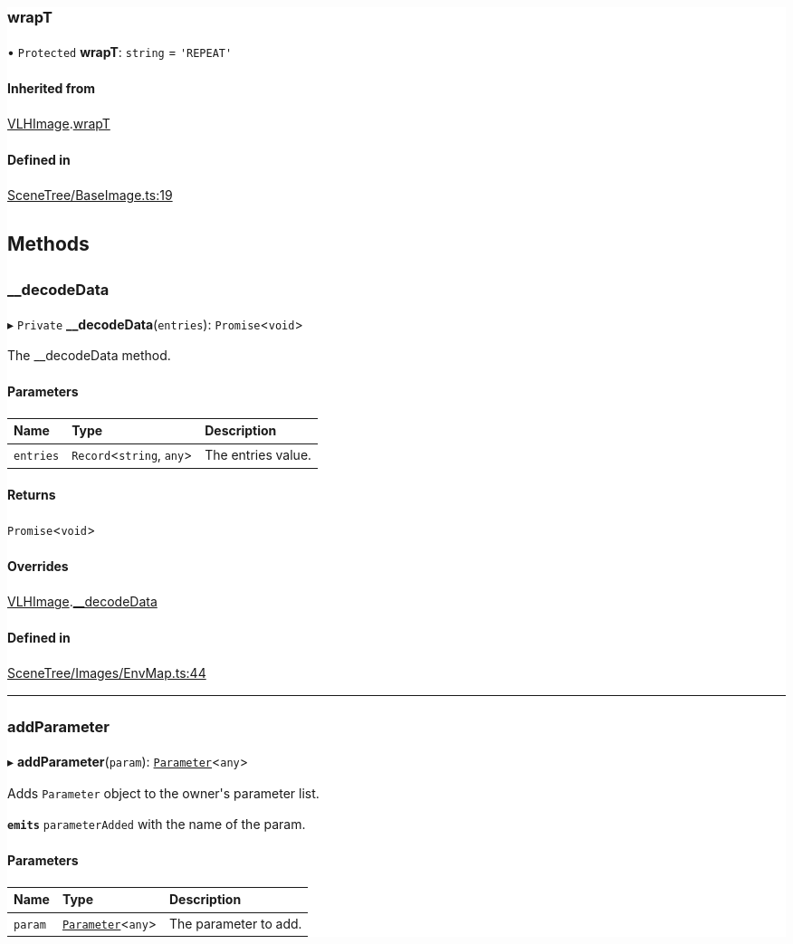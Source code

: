 ### wrapT

• `Protected` **wrapT**: `string` = `'REPEAT'`

#### Inherited from

[VLHImage](SceneTree_Images_VLHImage.VLHImage).[wrapT](SceneTree_Images_VLHImage.VLHImage#wrapt)

#### Defined in

[SceneTree/BaseImage.ts:19](https://github.com/ZeaInc/zea-engine/blob/cafd1585c/src/SceneTree/BaseImage.ts#L19)

## Methods

### \_\_decodeData

▸ `Private` **__decodeData**(`entries`): `Promise`<`void`\>

The __decodeData method.

#### Parameters

| Name | Type | Description |
| :------ | :------ | :------ |
| `entries` | `Record`<`string`, `any`\> | The entries value. |

#### Returns

`Promise`<`void`\>

#### Overrides

[VLHImage](SceneTree_Images_VLHImage.VLHImage).[__decodeData](SceneTree_Images_VLHImage.VLHImage#__decodedata)

#### Defined in

[SceneTree/Images/EnvMap.ts:44](https://github.com/ZeaInc/zea-engine/blob/cafd1585c/src/SceneTree/Images/EnvMap.ts#L44)

___

### addParameter

▸ **addParameter**(`param`): [`Parameter`](../Parameters/SceneTree_Parameters_Parameter.Parameter)<`any`\>

Adds `Parameter` object to the owner's parameter list.

**`emits`** `parameterAdded` with the name of the param.

#### Parameters

| Name | Type | Description |
| :------ | :------ | :------ |
| `param` | [`Parameter`](../Parameters/SceneTree_Parameters_Parameter.Parameter)<`any`\> | The parameter to add. |
